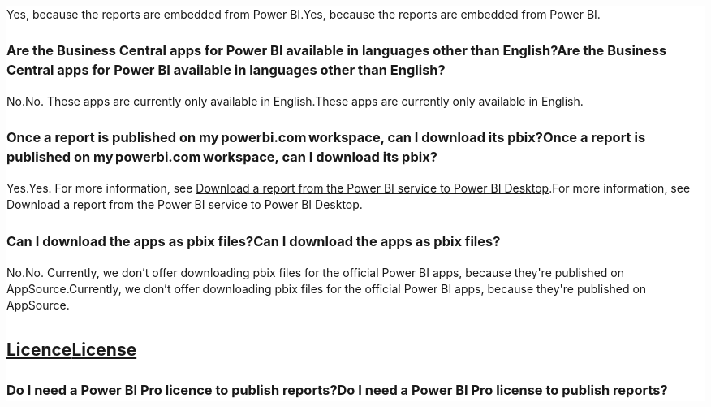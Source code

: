 <span data-ttu-id="bd51f-108">Yes, because the reports are embedded from Power BI.</span><span class="sxs-lookup"><span data-stu-id="bd51f-108">Yes, because the reports are embedded from Power BI.</span></span>


### <a name="are-the-business-central-apps-for-power-bi-available-in-languages-other-than-english"></a><span data-ttu-id="bd51f-109">Are the Business Central apps for Power BI available in languages other than English?</span><span class="sxs-lookup"><span data-stu-id="bd51f-109">Are the Business Central apps for Power BI available in languages other than English?</span></span>

<span data-ttu-id="bd51f-110">No.</span><span class="sxs-lookup"><span data-stu-id="bd51f-110">No.</span></span> <span data-ttu-id="bd51f-111">These apps are currently only available in English.</span><span class="sxs-lookup"><span data-stu-id="bd51f-111">These apps are currently only available in English.</span></span>


### <a name="once-a-report-is-published-on-mypowerbicomworkspace-can-i-download-its-pbix"></a><span data-ttu-id="bd51f-112">Once a report is published on my powerbi.com workspace, can I download its pbix?</span><span class="sxs-lookup"><span data-stu-id="bd51f-112">Once a report is published on my powerbi.com workspace, can I download its pbix?</span></span> 

<span data-ttu-id="bd51f-113">Yes.</span><span class="sxs-lookup"><span data-stu-id="bd51f-113">Yes.</span></span> <span data-ttu-id="bd51f-114">For more information, see [Download a report from the Power BI service to Power BI Desktop](/power-bi/create-reports/service-export-to-pbix).</span><span class="sxs-lookup"><span data-stu-id="bd51f-114">For more information, see [Download a report from the Power BI service to Power BI Desktop](/power-bi/create-reports/service-export-to-pbix).</span></span>  


### <a name="can-i-download-the-apps-as-pbix-files"></a><span data-ttu-id="bd51f-115">Can I download the apps as pbix files?</span><span class="sxs-lookup"><span data-stu-id="bd51f-115">Can I download the apps as pbix files?</span></span> 

<span data-ttu-id="bd51f-116">No.</span><span class="sxs-lookup"><span data-stu-id="bd51f-116">No.</span></span> <span data-ttu-id="bd51f-117">Currently, we don’t offer downloading pbix files for the official Power BI apps, because they're published on AppSource.</span><span class="sxs-lookup"><span data-stu-id="bd51f-117">Currently, we don’t offer downloading pbix files for the official Power BI apps, because they're published on AppSource.</span></span>

## <a name="license"></a>[<span data-ttu-id="bd51f-118">Licence</span><span class="sxs-lookup"><span data-stu-id="bd51f-118">License</span></span>](#tab/license)


### <a name="do-i-need-a-power-bi-pro-license-to-publish-reports"></a><span data-ttu-id="bd51f-119">Do I need a Power BI Pro licence to publish reports?</span><span class="sxs-lookup"><span data-stu-id="bd51f-119">Do I need a Power BI Pro license to publish reports?</span></span> 
